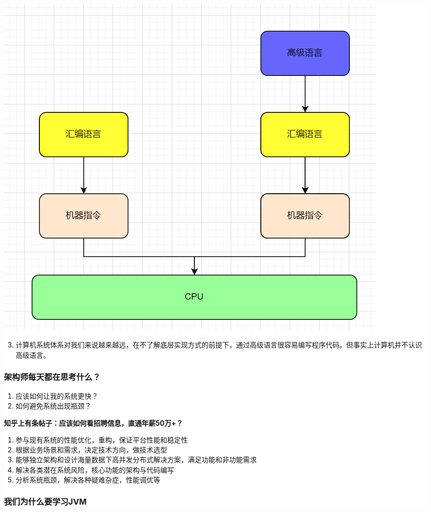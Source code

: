    ![image-20240406224454430](images/image-20240406224454430.png)

3. 计算机系统体系对我们来说越来越远，在不了解底层实现方式的前提下，通过高级语言很容易编写程序代码。但事实上计算机并不认识高级语言。

### 架构师每天都在思考什么？

1. 应该如何让我的系统更快？
2. 如何避免系统出现瓶颈？



**知乎上有条帖子：应该如何看招聘信息，直通年薪50万+？**

1. 参与现有系统的性能优化，重构，保证平台性能和稳定性
2. 根据业务场景和需求，决定技术方向，做技术选型
3. 能够独立架构和设计海量数据下高并发分布式解决方案，满足功能和非功能需求
4. 解决各类潜在系统风险，核心功能的架构与代码编写
5. 分析系统瓶颈，解决各种疑难杂症，性能调优等

### 我们为什么要学习JVM
